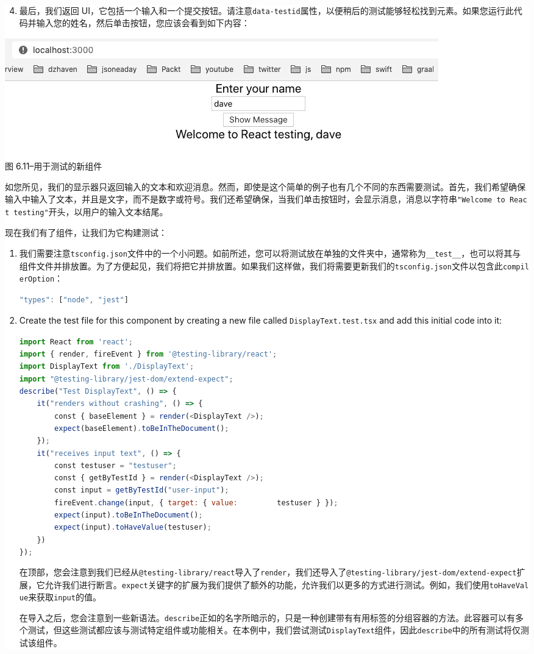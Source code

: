 4.  最后，我们返回 UI，它包括一个输入和一个提交按钮。请注意`data-testid`属性，以便稍后的测试能够轻松找到元素。如果您运行此代码并输入您的姓名，然后单击按钮，您应该会看到如下内容：

![Figure 6.11 – New component for testing ](img/Figure_6.11_B15508.jpg)

图 6.11–用于测试的新组件

如您所见，我们的显示器只返回输入的文本和欢迎消息。然而，即使是这个简单的例子也有几个不同的东西需要测试。首先，我们希望确保输入中输入了文本，并且是文字，而不是数字或符号。我们还希望确保，当我们单击按钮时，会显示消息，消息以字符串`"Welcome to React testing"`开头，以用户的输入文本结尾。

现在我们有了组件，让我们为它构建测试：

1.  我们需要注意`tsconfig.json`文件中的一个小问题。如前所述，您可以将测试放在单独的文件夹中，通常称为`__test__`，也可以将其与组件文件并排放置。为了方便起见，我们将把它并排放置。如果我们这样做，我们将需要更新我们的`tsconfig.json`文件以包含此`compilerOption`：

    ```js
    "types": ["node", "jest"]
    ```

2.  Create the test file for this component by creating a new file called `DisplayText.test.tsx` and add this initial code into it:

    ```js
    import React from 'react';
    import { render, fireEvent } from '@testing-library/react';
    import DisplayText from './DisplayText';
    import "@testing-library/jest-dom/extend-expect";
    describe("Test DisplayText", () => {
        it("renders without crashing", () => {
            const { baseElement } = render(<DisplayText />);
            expect(baseElement).toBeInTheDocument();
        });
        it("receives input text", () => {
            const testuser = "testuser";
            const { getByTestId } = render(<DisplayText />);
            const input = getByTestId("user-input");
            fireEvent.change(input, { target: { value:         testuser } });
            expect(input).toBeInTheDocument();
            expect(input).toHaveValue(testuser);
        })
    });
    ```

    在顶部，您会注意到我们已经从`@testing-library/react`导入了`render`，我们还导入了`@testing-library/jest-dom/extend-expect`扩展，它允许我们进行断言。`expect`关键字的扩展为我们提供了额外的功能，允许我们以更多的方式进行测试。例如，我们使用`toHaveValue`来获取`input`的值。

    在导入之后，您会注意到一些新语法。`describe`正如的名字所暗示的，只是一种创建带有有用标签的分组容器的方法。此容器可以有多个测试，但这些测试都应该与测试特定组件或功能相关。在本例中，我们尝试测试`DisplayText`组件，因此`describe`中的所有测试将仅测试该组件。
